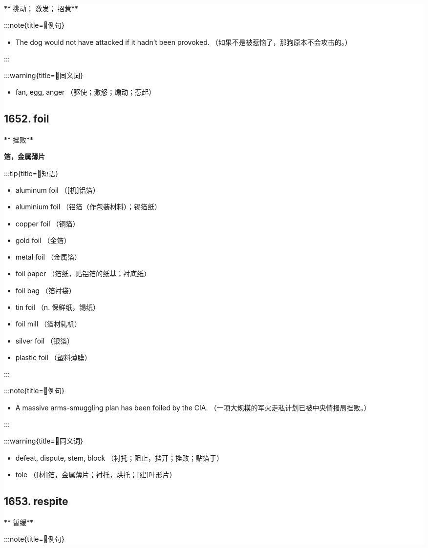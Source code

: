 ** 挑动； 激发； 招惹**

:::note{title=🎤例句}

- The dog would not have attacked if it hadn’t been provoked. （如果不是被惹恼了，那狗原本不会攻击的。）

:::

:::warning{title=🤔同义词}

- fan, egg, anger （驱使；激怒；煽动；惹起）


## 1652. foil

** 挫败**

**箔，金属薄片**

:::tip{title=🤩短语}

- aluminum foil （[机]铝箔）

- aluminium foil （铝箔（作包装材料）；锡箔纸）

- copper foil （铜箔）

- gold foil （金箔）

- metal foil （金属箔）

- foil paper （箔纸，贴铝箔的纸基；衬底纸）

- foil bag （箔衬袋）

- tin foil （n. 保鲜纸，锡纸）

- foil mill （箔材轧机）

- silver foil （银箔）

- plastic foil （塑料薄膜）

:::

:::note{title=🎤例句}

- A massive arms-smuggling plan has been foiled by the CIA. （一项大规模的军火走私计划已被中央情报局挫败。）

:::

:::warning{title=🤔同义词}

- defeat, dispute, stem, block （衬托；阻止，挡开；挫败；贴箔于）

- tole （[材]箔，金属薄片；衬托，烘托；[建]叶形片）


## 1653. respite

** 暂缓**

:::note{title=🎤例句}
